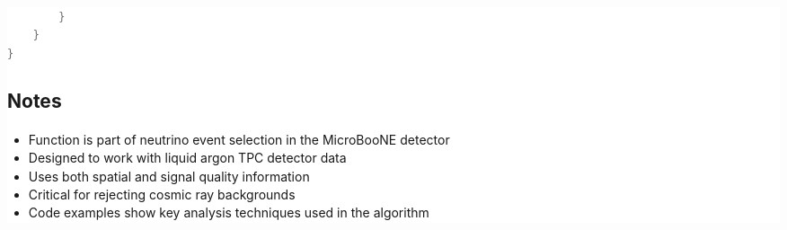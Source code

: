 ```cpp
        }
    }
}
```

## Notes
- Function is part of neutrino event selection in the MicroBooNE detector
- Designed to work with liquid argon TPC detector data
- Uses both spatial and signal quality information
- Critical for rejecting cosmic ray backgrounds
- Code examples show key analysis techniques used in the algorithm